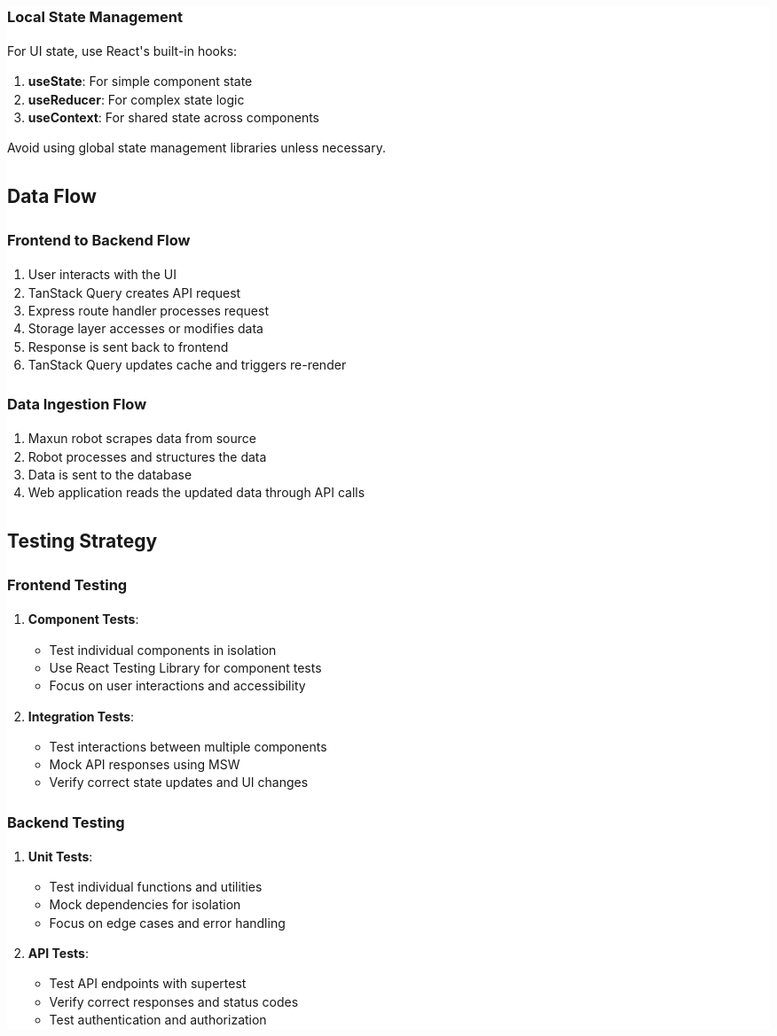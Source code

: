 ### Local State Management

For UI state, use React's built-in hooks:

1. **useState**: For simple component state
2. **useReducer**: For complex state logic
3. **useContext**: For shared state across components

Avoid using global state management libraries unless necessary.

## Data Flow

### Frontend to Backend Flow

1. User interacts with the UI
2. TanStack Query creates API request
3. Express route handler processes request
4. Storage layer accesses or modifies data
5. Response is sent back to frontend
6. TanStack Query updates cache and triggers re-render

### Data Ingestion Flow

1. Maxun robot scrapes data from source
2. Robot processes and structures the data
3. Data is sent to the database
4. Web application reads the updated data through API calls

## Testing Strategy

### Frontend Testing

1. **Component Tests**:
   - Test individual components in isolation
   - Use React Testing Library for component tests
   - Focus on user interactions and accessibility

2. **Integration Tests**:
   - Test interactions between multiple components
   - Mock API responses using MSW
   - Verify correct state updates and UI changes

### Backend Testing

1. **Unit Tests**:
   - Test individual functions and utilities
   - Mock dependencies for isolation
   - Focus on edge cases and error handling

2. **API Tests**:
   - Test API endpoints with supertest
   - Verify correct responses and status codes
   - Test authentication and authorization
